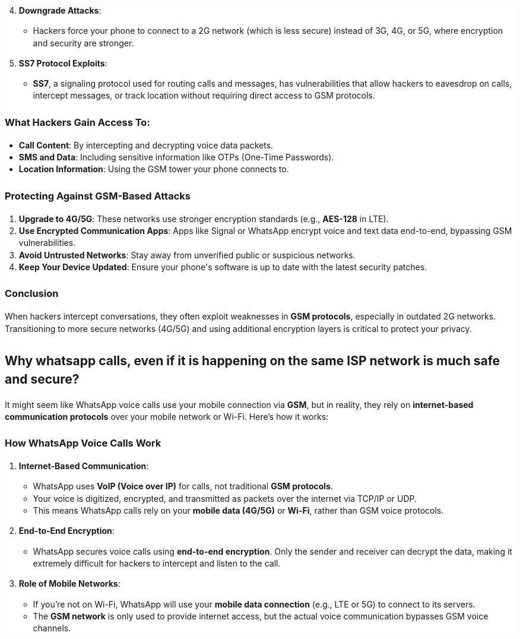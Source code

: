 4. **Downgrade Attacks**:
   - Hackers force your phone to connect to a 2G network (which is less secure) instead of 3G, 4G, or 5G, where encryption and security are stronger.

5. **SS7 Protocol Exploits**:
   - **SS7**, a signaling protocol used for routing calls and messages, has vulnerabilities that allow hackers to eavesdrop on calls, intercept messages, or track location without requiring direct access to GSM protocols.

### What Hackers Gain Access To:
- **Call Content**: By intercepting and decrypting voice data packets.
- **SMS and Data**: Including sensitive information like OTPs (One-Time Passwords).
- **Location Information**: Using the GSM tower your phone connects to.

### Protecting Against GSM-Based Attacks
1. **Upgrade to 4G/5G**: These networks use stronger encryption standards (e.g., **AES-128** in LTE).
2. **Use Encrypted Communication Apps**: Apps like Signal or WhatsApp encrypt voice and text data end-to-end, bypassing GSM vulnerabilities.
3. **Avoid Untrusted Networks**: Stay away from unverified public or suspicious networks.
4. **Keep Your Device Updated**: Ensure your phone's software is up to date with the latest security patches.

### Conclusion
When hackers intercept conversations, they often exploit weaknesses in **GSM protocols**, especially in outdated 2G networks. Transitioning to more secure networks (4G/5G) and using additional encryption layers is critical to protect your privacy.

## Why whatsapp calls, even if it is happening on the same ISP network is much safe and secure?

It might seem like WhatsApp voice calls use your mobile connection via **GSM**, but in reality, they rely on **internet-based communication protocols** over your mobile network or Wi-Fi. Here’s how it works:

### How WhatsApp Voice Calls Work
1. **Internet-Based Communication**:
   - WhatsApp uses **VoIP (Voice over IP)** for calls, not traditional **GSM protocols**.
   - Your voice is digitized, encrypted, and transmitted as packets over the internet via TCP/IP or UDP.
   - This means WhatsApp calls rely on your **mobile data (4G/5G)** or **Wi-Fi**, rather than GSM voice protocols.

2. **End-to-End Encryption**:
   - WhatsApp secures voice calls using **end-to-end encryption**. Only the sender and receiver can decrypt the data, making it extremely difficult for hackers to intercept and listen to the call.

3. **Role of Mobile Networks**:
   - If you’re not on Wi-Fi, WhatsApp will use your **mobile data connection** (e.g., LTE or 5G) to connect to its servers.
   - The **GSM network** is only used to provide internet access, but the actual voice communication bypasses GSM voice channels.
